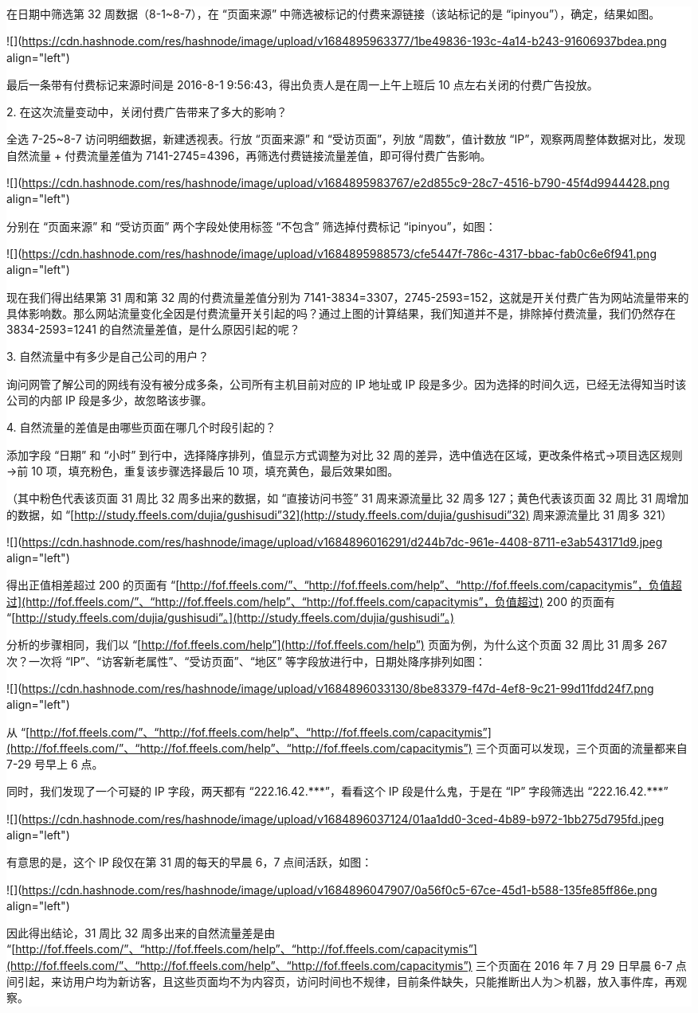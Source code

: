 在日期中筛选第 32 周数据（8-1~8-7），在 “页面来源” 中筛选被标记的付费来源链接（该站标记的是 “ipinyou”），确定，结果如图。

![](https://cdn.hashnode.com/res/hashnode/image/upload/v1684895963377/1be49836-193c-4a14-b243-91606937bdea.png align="left")

最后一条带有付费标记来源时间是 2016-8-1 9:56:43，得出负责人是在周一上午上班后 10 点左右关闭的付费广告投放。

2\. 在这次流量变动中，关闭付费广告带来了多大的影响？

全选 7-25~8-7 访问明细数据，新建透视表。行放 “页面来源” 和 “受访页面”，列放 “周数”，值计数放 “IP”，观察两周整体数据对比，发现自然流量 + 付费流量差值为 7141-2745=4396，再筛选付费链接流量差值，即可得付费广告影响。

![](https://cdn.hashnode.com/res/hashnode/image/upload/v1684895983767/e2d855c9-28c7-4516-b790-45f4d9944428.png align="left")

分别在 “页面来源” 和 “受访页面” 两个字段处使用标签 “不包含” 筛选掉付费标记 “ipinyou”，如图：

![](https://cdn.hashnode.com/res/hashnode/image/upload/v1684895988573/cfe5447f-786c-4317-bbac-fab0c6e6f941.png align="left")

现在我们得出结果第 31 周和第 32 周的付费流量差值分别为 7141-3834=3307，2745-2593=152，这就是开关付费广告为网站流量带来的具体影响数。那么网站流量变化全因是付费流量开关引起的吗？通过上图的计算结果，我们知道并不是，排除掉付费流量，我们仍然存在 3834-2593=1241 的自然流量差值，是什么原因引起的呢？

3\. 自然流量中有多少是自己公司的用户？

询问网管了解公司的网线有没有被分成多条，公司所有主机目前对应的 IP 地址或 IP 段是多少。因为选择的时间久远，已经无法得知当时该公司的内部 IP 段是多少，故忽略该步骤。

4\. 自然流量的差值是由哪些页面在哪几个时段引起的？

添加字段 “日期” 和 “小时” 到行中，选择降序排列，值显示方式调整为对比 32 周的差异，选中值选在区域，更改条件格式→项目选区规则→前 10 项，填充粉色，重复该步骤选择最后 10 项，填充黄色，最后效果如图。

（其中粉色代表该页面 31 周比 32 周多出来的数据，如 “直接访问书签” 31 周来源流量比 32 周多 127；黄色代表该页面 32 周比 31 周增加的数据，如 “[http://study.ffeels.com/dujia/gushisudi”32](http://study.ffeels.com/dujia/gushisudi”32) 周来源流量比 31 周多 321）

![](https://cdn.hashnode.com/res/hashnode/image/upload/v1684896016291/d244b7dc-961e-4408-8711-e3ab543171d9.jpeg align="left")

得出正值相差超过 200 的页面有 “[http://fof.ffeels.com/”、“http://fof.ffeels.com/help”、“http://fof.ffeels.com/capacitymis”，负值超过](http://fof.ffeels.com/”、“http://fof.ffeels.com/help”、“http://fof.ffeels.com/capacitymis”，负值超过) 200 的页面有 “[http://study.ffeels.com/dujia/gushisudi”。](http://study.ffeels.com/dujia/gushisudi”。)

分析的步骤相同，我们以 “[http://fof.ffeels.com/help”](http://fof.ffeels.com/help”) 页面为例，为什么这个页面 32 周比 31 周多 267 次？一次将 “IP”、“访客新老属性”、“受访页面”、“地区” 等字段放进行中，日期处降序排列如图：

![](https://cdn.hashnode.com/res/hashnode/image/upload/v1684896033130/8be83379-f47d-4ef8-9c21-99d11fdd24f7.png align="left")

从 “[http://fof.ffeels.com/”、“http://fof.ffeels.com/help”、“http://fof.ffeels.com/capacitymis”](http://fof.ffeels.com/”、“http://fof.ffeels.com/help”、“http://fof.ffeels.com/capacitymis”) 三个页面可以发现，三个页面的流量都来自 7-29 号早上 6 点。

同时，我们发现了一个可疑的 IP 字段，两天都有 “222.16.42.\*\*\*”，看看这个 IP 段是什么鬼，于是在 “IP” 字段筛选出 “222.16.42.\*\*\*”

![](https://cdn.hashnode.com/res/hashnode/image/upload/v1684896037124/01aa1dd0-3ced-4b89-b972-1bb275d795fd.jpeg align="left")

有意思的是，这个 IP 段仅在第 31 周的每天的早晨 6，7 点间活跃，如图：

![](https://cdn.hashnode.com/res/hashnode/image/upload/v1684896047907/0a56f0c5-67ce-45d1-b588-135fe85ff86e.png align="left")

因此得出结论，31 周比 32 周多出来的自然流量差是由 “[http://fof.ffeels.com/”、“http://fof.ffeels.com/help”、“http://fof.ffeels.com/capacitymis”](http://fof.ffeels.com/”、“http://fof.ffeels.com/help”、“http://fof.ffeels.com/capacitymis”) 三个页面在 2016 年 7 月 29 日早晨 6-7 点间引起，来访用户均为新访客，且这些页面均不为内容页，访问时间也不规律，目前条件缺失，只能推断出人为＞机器，放入事件库，再观察。
